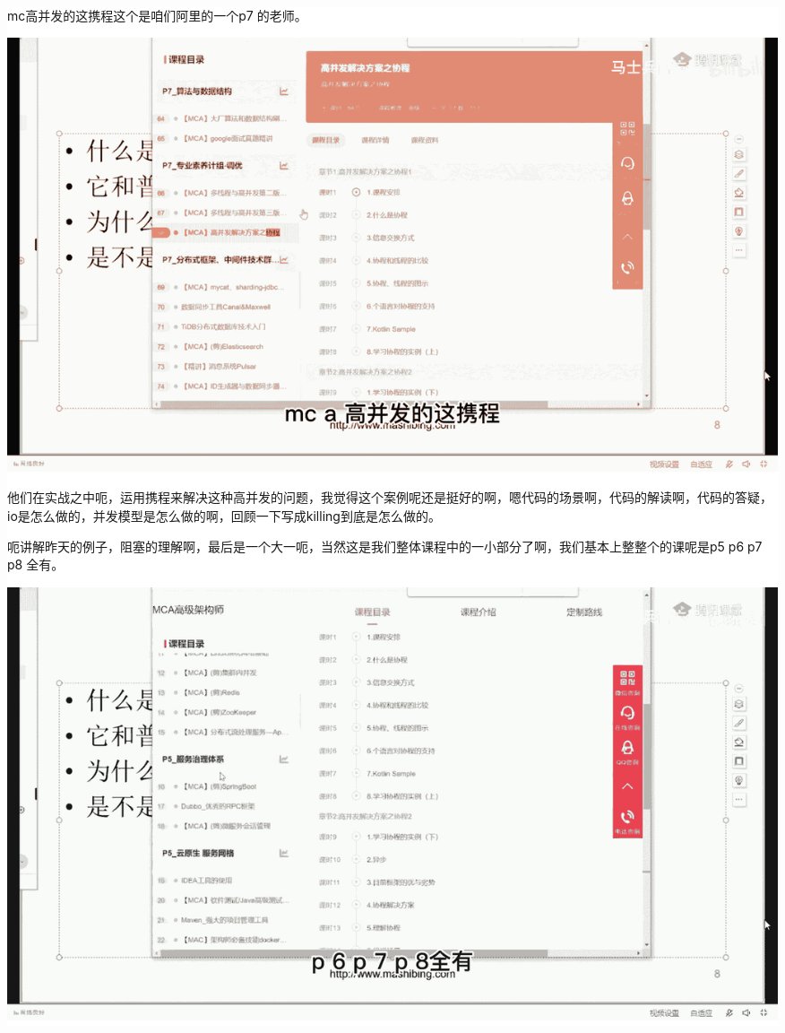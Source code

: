 mc高并发的这携程这个是咱们阿里的一个p7 的老师。

![](img/814e1afbb3489e08159e5bc2c82fe411_18.png)

他们在实战之中呃，运用携程来解决这种高并发的问题，我觉得这个案例呢还是挺好的啊，嗯代码的场景啊，代码的解读啊，代码的答疑，io是怎么做的，并发模型是怎么做的啊，回顾一下写成killing到底是怎么做的。

呃讲解昨天的例子，阻塞的理解啊，最后是一个大一呃，当然这是我们整体课程中的一小部分了啊，我们基本上整整个的课呢是p5 p6 p7 p8 全有。



![](img/814e1afbb3489e08159e5bc2c82fe411_20.png)
